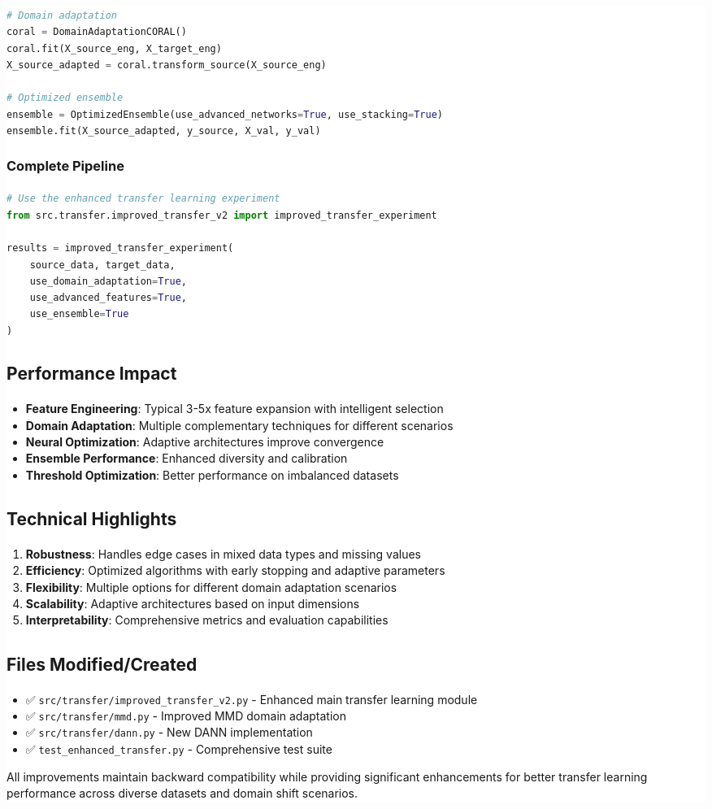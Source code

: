 ```python
# Domain adaptation
coral = DomainAdaptationCORAL()
coral.fit(X_source_eng, X_target_eng)
X_source_adapted = coral.transform_source(X_source_eng)

# Optimized ensemble
ensemble = OptimizedEnsemble(use_advanced_networks=True, use_stacking=True)
ensemble.fit(X_source_adapted, y_source, X_val, y_val)
```

### Complete Pipeline
```python
# Use the enhanced transfer learning experiment
from src.transfer.improved_transfer_v2 import improved_transfer_experiment

results = improved_transfer_experiment(
    source_data, target_data,
    use_domain_adaptation=True,
    use_advanced_features=True,
    use_ensemble=True
)
```

## Performance Impact
- **Feature Engineering**: Typical 3-5x feature expansion with intelligent selection
- **Domain Adaptation**: Multiple complementary techniques for different scenarios
- **Neural Optimization**: Adaptive architectures improve convergence
- **Ensemble Performance**: Enhanced diversity and calibration
- **Threshold Optimization**: Better performance on imbalanced datasets

## Technical Highlights
1. **Robustness**: Handles edge cases in mixed data types and missing values
2. **Efficiency**: Optimized algorithms with early stopping and adaptive parameters
3. **Flexibility**: Multiple options for different domain adaptation scenarios
4. **Scalability**: Adaptive architectures based on input dimensions
5. **Interpretability**: Comprehensive metrics and evaluation capabilities

## Files Modified/Created
- ✅ `src/transfer/improved_transfer_v2.py` - Enhanced main transfer learning module
- ✅ `src/transfer/mmd.py` - Improved MMD domain adaptation
- ✅ `src/transfer/dann.py` - New DANN implementation  
- ✅ `test_enhanced_transfer.py` - Comprehensive test suite

All improvements maintain backward compatibility while providing significant enhancements for better transfer learning performance across diverse datasets and domain shift scenarios.